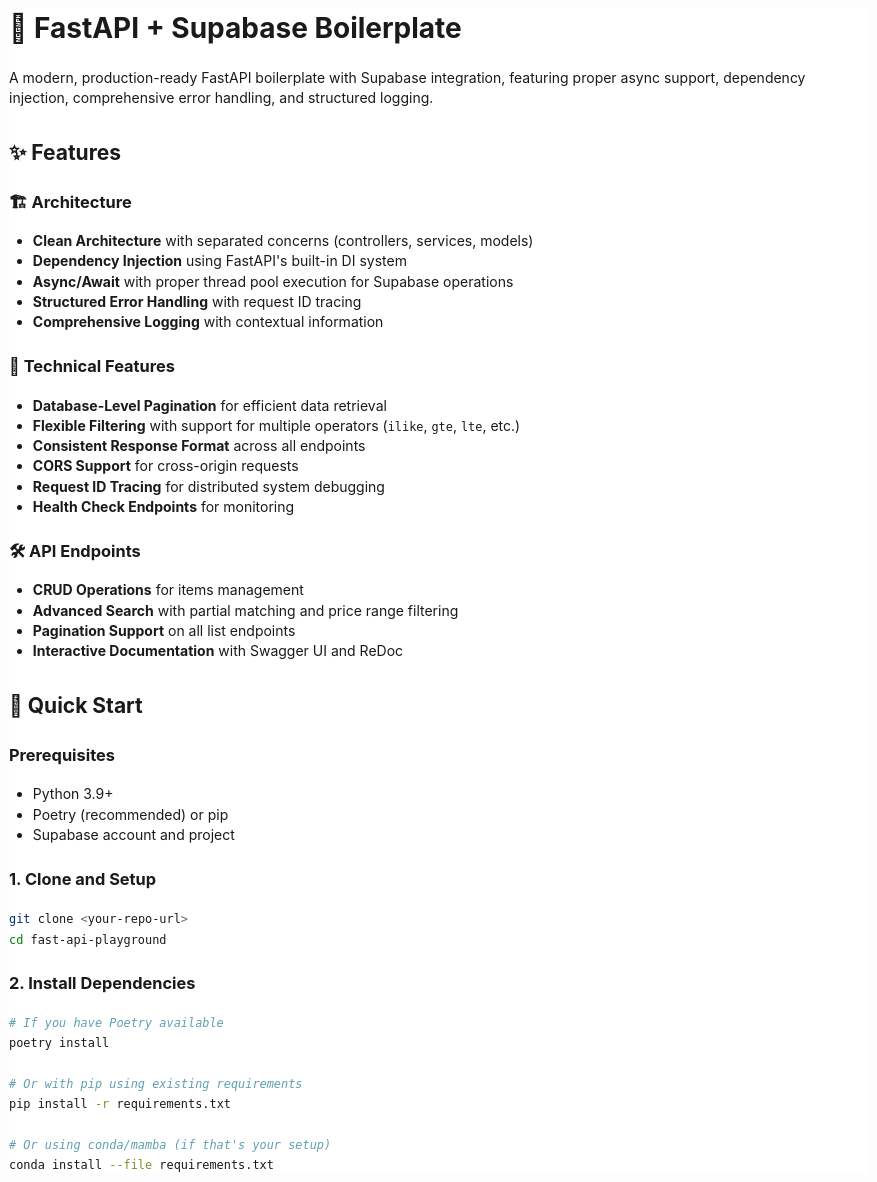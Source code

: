 # 🚀 FastAPI + Supabase Boilerplate

A modern, production-ready FastAPI boilerplate with Supabase integration, featuring proper async support, dependency injection, comprehensive error handling, and structured logging.

## ✨ Features

### 🏗️ **Architecture**
- **Clean Architecture** with separated concerns (controllers, services, models)
- **Dependency Injection** using FastAPI's built-in DI system
- **Async/Await** with proper thread pool execution for Supabase operations
- **Structured Error Handling** with request ID tracing
- **Comprehensive Logging** with contextual information

### 🔧 **Technical Features**
- **Database-Level Pagination** for efficient data retrieval
- **Flexible Filtering** with support for multiple operators (`ilike`, `gte`, `lte`, etc.)
- **Consistent Response Format** across all endpoints
- **CORS Support** for cross-origin requests
- **Request ID Tracing** for distributed system debugging
- **Health Check Endpoints** for monitoring

### 🛠️ **API Endpoints**
- **CRUD Operations** for items management
- **Advanced Search** with partial matching and price range filtering
- **Pagination Support** on all list endpoints
- **Interactive Documentation** with Swagger UI and ReDoc

## 🚀 Quick Start

### Prerequisites
- Python 3.9+
- Poetry (recommended) or pip
- Supabase account and project

### 1. Clone and Setup
```bash
git clone <your-repo-url>
cd fast-api-playground
```

### 2. Install Dependencies
```bash
# If you have Poetry available
poetry install

# Or with pip using existing requirements
pip install -r requirements.txt

# Or using conda/mamba (if that's your setup)
conda install --file requirements.txt
```

